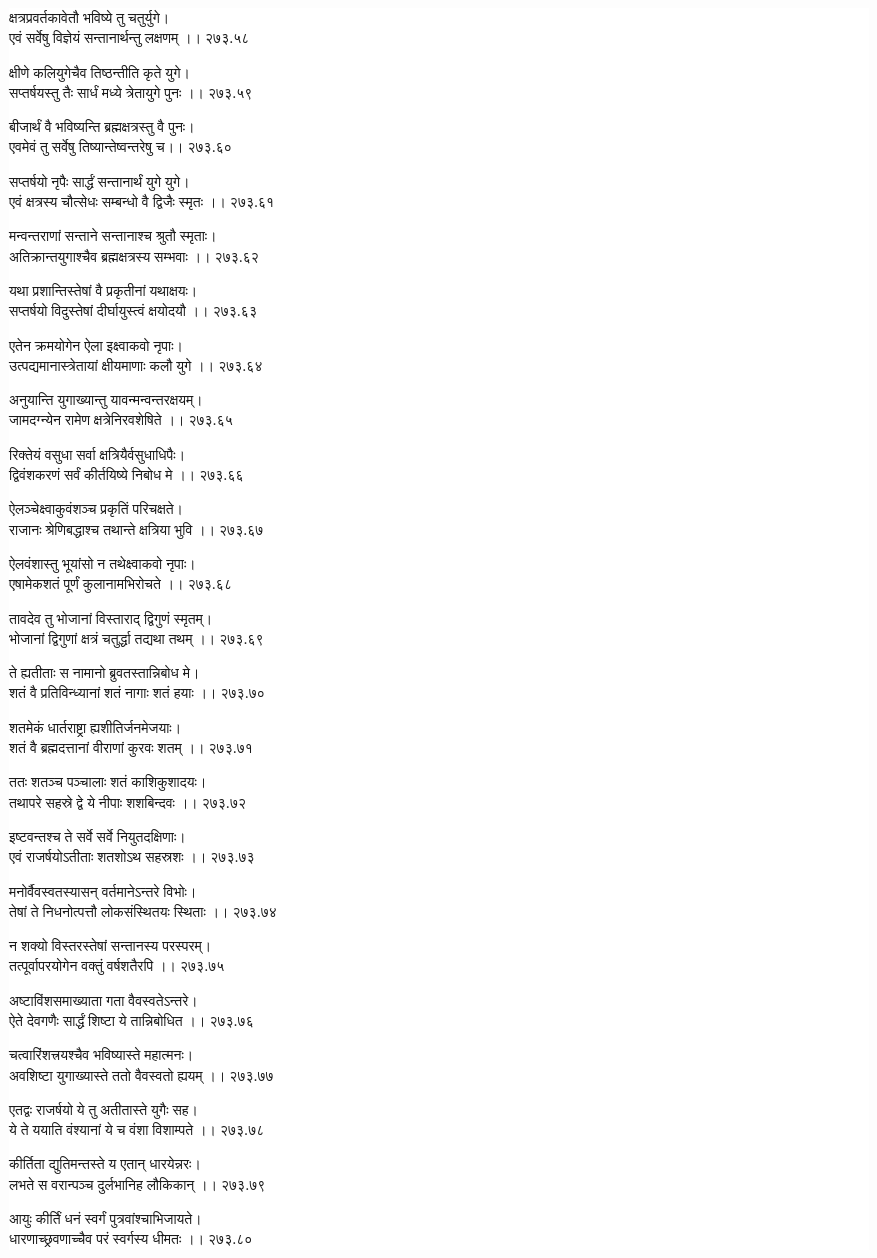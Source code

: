 क्षत्रप्रवर्तकावेतौ भविष्ये तु चतुर्युगे।  
एवं सर्वेषु विज्ञेयं सन्तानार्थन्तु लक्षणम् ।। २७३.५८  
  
क्षीणे कलियुगेचैव तिष्ठन्तीति कृते युगे।  
सप्तर्षयस्तु तैः सार्धं मध्ये त्रेतायुगे पुनः ।। २७३.५९  
  
बीजार्थं वै भविष्यन्ति ब्रह्मक्षत्रस्तु वै पुनः।  
एवमेवं तु सर्वेषु तिष्यान्तेष्वन्तरेषु च।। २७३.६०  
  
सप्तर्षयो नृपैः सार्द्धं सन्तानार्थं युगे युगे।  
एवं क्षत्रस्य चौत्सेधः सम्बन्धो वै द्विजैः स्मृतः ।। २७३.६१  
  
मन्वन्तराणां सन्ताने सन्तानाश्च श्रुतौ स्मृताः।  
अतिक्रान्तयुगाश्चैव ब्रह्मक्षत्रस्य सम्भवाः ।। २७३.६२  
  
यथा प्रशान्तिस्तेषां वै प्रकृतीनां यथाक्षयः।  
सप्तर्षयो विदुस्तेषां दीर्घायुस्त्वं क्षयोदयौ ।। २७३.६३  
  
एतेन क्रमयोगेन ऐला इक्ष्वाकवो नृपाः।  
उत्पद्यमानास्त्रेतायां क्षीयमाणाः कलौ युगे ।। २७३.६४  
  
अनुयान्ति युगाख्यान्तु यावन्मन्वन्तरक्षयम्।  
जामदग्न्येन रामेण क्षत्रेनिरवशेषिते ।। २७३.६५  
  
रिक्तेयं वसुधा सर्वा क्षत्रियैर्वसुधाधिपैः।  
द्विवंशकरणं सर्वं कीर्तयिष्ये निबोध मे ।। २७३.६६  
  
ऐलञ्चेक्ष्वाकुवंशञ्च प्रकृतिं परिचक्षते।  
राजानः श्रेणिबद्धाश्च तथान्ते क्षत्रिया भुवि ।। २७३.६७  
  
ऐलवंशास्तु भूयांसो न तथेक्ष्वाकवो नृपाः।  
एषामेकशतं पूर्णं कुलानामभिरोचते ।। २७३.६८  
  
तावदेव तु भोजानां विस्ताराद् द्विगुणं स्मृतम्।  
भोजानां द्विगुणां क्षत्रं चतुर्द्धा तद्यथा तथम् ।। २७३.६९  
  
ते ह्यतीताः स नामानो ब्रुवतस्तान्निबोध मे।  
शतं वै प्रतिविन्ध्यानां शतं नागाः शतं हयाः ।। २७३.७०  
  
शतमेकं धार्तराष्ट्रा ह्यशीतिर्जनमेजयाः।  
शतं वै ब्रह्मदत्तानां वीराणां कुरवः शतम् ।। २७३.७१  
  
ततः शतञ्च पञ्चालाः शतं काशिकुशादयः।  
तथापरे सहस्रे द्वे ये नीपाः शशबिन्दवः ।। २७३.७२  
  
इष्टवन्तश्च ते सर्वे सर्वे नियुतदक्षिणाः।  
एवं राजर्षयोऽतीताः शतशोऽथ सहस्रशः ।। २७३.७३  
  
मनोर्वैवस्वतस्यासन् वर्तमानेऽन्तरे विभोः।  
तेषां ते निधनोत्पत्तौ लोकसंस्थितयः स्थिताः ।। २७३.७४  
  
न शक्यो विस्तरस्तेषां सन्तानस्य परस्परम्।  
तत्पूर्वापरयोगेन वक्तुं वर्षशतैरपि ।। २७३.७५  
  
अष्टाविंशसमाख्याता गता वैवस्वतेऽन्तरे।  
ऐते देवगणैः सार्द्धं शिष्टा ये तान्निबोधित ।। २७३.७६  
  
चत्वारिंशत्त्रयश्चैव भविष्यास्ते महात्मनः।  
अवशिष्टा युगाख्यास्ते ततो वैवस्वतो ह्ययम् ।। २७३.७७  
  
एतद्वः राजर्षयो ये तु अतीतास्ते युगैः सह।  
ये ते ययाति वंश्यानां ये च वंशा विशाम्पते ।। २७३.७८  
  
कीर्तिता द्युतिमन्तस्ते य एतान् धारयेन्नरः।  
लभते स वरान्पञ्च दुर्लभानिह लौकिकान् ।। २७३.७९  
  
आयुः कीर्तिं धनं स्वर्गं पुत्रवांश्चाभिजायते।  
धारणाच्छ्रवणाच्चैव परं स्वर्गस्य धीमतः ।। २७३.८०